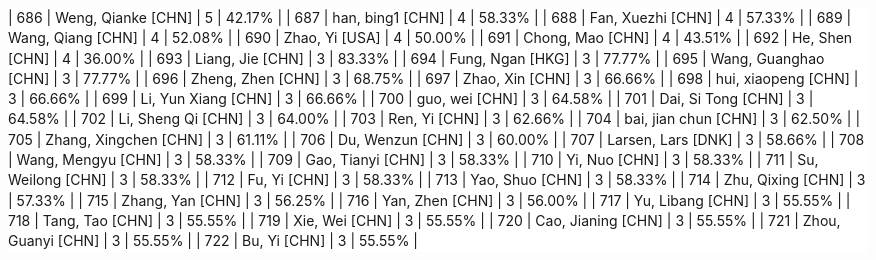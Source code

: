 |  686  | Weng, Qianke [CHN] |  5 |  42.17% |
|  687  | han, bing1 [CHN] |  4 |  58.33% |
|  688  | Fan, Xuezhi [CHN] |  4 |  57.33% |
|  689  | Wang, Qiang [CHN] |  4 |  52.08% |
|  690  | Zhao, Yi [USA] |  4 |  50.00% |
|  691  | Chong, Mao [CHN] |  4 |  43.51% |
|  692  | He, Shen [CHN] |  4 |  36.00% |
|  693  | Liang, Jie [CHN] |  3 |  83.33% |
|  694  | Fung, Ngan [HKG] |  3 |  77.77% |
|  695  | Wang, Guanghao [CHN] |  3 |  77.77% |
|  696  | Zheng, Zhen [CHN] |  3 |  68.75% |
|  697  | Zhao, Xin [CHN] |  3 |  66.66% |
|  698  | hui, xiaopeng [CHN] |  3 |  66.66% |
|  699  | Li, Yun Xiang [CHN] |  3 |  66.66% |
|  700  | guo, wei [CHN] |  3 |  64.58% |
|  701  | Dai, Si Tong [CHN] |  3 |  64.58% |
|  702  | Li, Sheng Qi [CHN] |  3 |  64.00% |
|  703  | Ren, Yi [CHN] |  3 |  62.66% |
|  704  | bai, jian chun [CHN] |  3 |  62.50% |
|  705  | Zhang, Xingchen [CHN] |  3 |  61.11% |
|  706  | Du, Wenzun [CHN] |  3 |  60.00% |
|  707  | Larsen, Lars [DNK] |  3 |  58.66% |
|  708  | Wang, Mengyu [CHN] |  3 |  58.33% |
|  709  | Gao, Tianyi [CHN] |  3 |  58.33% |
|  710  | Yi, Nuo [CHN] |  3 |  58.33% |
|  711  | Su, Weilong [CHN] |  3 |  58.33% |
|  712  | Fu, Yi [CHN] |  3 |  58.33% |
|  713  | Yao, Shuo [CHN] |  3 |  58.33% |
|  714  | Zhu, Qixing [CHN] |  3 |  57.33% |
|  715  | Zhang, Yan [CHN] |  3 |  56.25% |
|  716  | Yan, Zhen [CHN] |  3 |  56.00% |
|  717  | Yu, Libang [CHN] |  3 |  55.55% |
|  718  | Tang, Tao [CHN] |  3 |  55.55% |
|  719  | Xie, Wei [CHN] |  3 |  55.55% |
|  720  | Cao, Jianing [CHN] |  3 |  55.55% |
|  721  | Zhou, Guanyi [CHN] |  3 |  55.55% |
|  722  | Bu, Yi [CHN] |  3 |  55.55% |